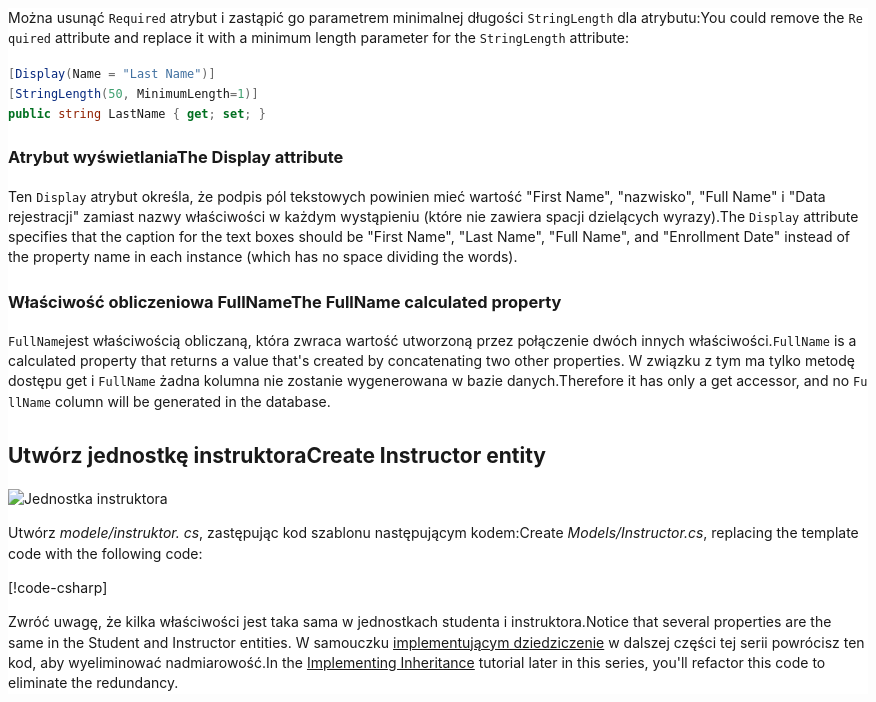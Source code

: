 <span data-ttu-id="a6a3b-198">Można usunąć `Required` atrybut i zastąpić go parametrem minimalnej długości `StringLength` dla atrybutu:</span><span class="sxs-lookup"><span data-stu-id="a6a3b-198">You could remove the `Required` attribute and replace it with a minimum length parameter for the `StringLength` attribute:</span></span>

```csharp
[Display(Name = "Last Name")]
[StringLength(50, MinimumLength=1)]
public string LastName { get; set; }
```

### <a name="the-display-attribute"></a><span data-ttu-id="a6a3b-199">Atrybut wyświetlania</span><span class="sxs-lookup"><span data-stu-id="a6a3b-199">The Display attribute</span></span>

<span data-ttu-id="a6a3b-200">Ten `Display` atrybut określa, że podpis pól tekstowych powinien mieć wartość "First Name", "nazwisko", "Full Name" i "Data rejestracji" zamiast nazwy właściwości w każdym wystąpieniu (które nie zawiera spacji dzielących wyrazy).</span><span class="sxs-lookup"><span data-stu-id="a6a3b-200">The `Display` attribute specifies that the caption for the text boxes should be "First Name", "Last Name", "Full Name", and "Enrollment Date" instead of the property name in each instance (which has no space dividing the words).</span></span>

### <a name="the-fullname-calculated-property"></a><span data-ttu-id="a6a3b-201">Właściwość obliczeniowa FullName</span><span class="sxs-lookup"><span data-stu-id="a6a3b-201">The FullName calculated property</span></span>

<span data-ttu-id="a6a3b-202">`FullName`jest właściwością obliczaną, która zwraca wartość utworzoną przez połączenie dwóch innych właściwości.</span><span class="sxs-lookup"><span data-stu-id="a6a3b-202">`FullName` is a calculated property that returns a value that's created by concatenating two other properties.</span></span> <span data-ttu-id="a6a3b-203">W związku z tym ma tylko metodę dostępu get i `FullName` żadna kolumna nie zostanie wygenerowana w bazie danych.</span><span class="sxs-lookup"><span data-stu-id="a6a3b-203">Therefore it has only a get accessor, and no `FullName` column will be generated in the database.</span></span>

## <a name="create-instructor-entity"></a><span data-ttu-id="a6a3b-204">Utwórz jednostkę instruktora</span><span class="sxs-lookup"><span data-stu-id="a6a3b-204">Create Instructor entity</span></span>

![Jednostka instruktora](complex-data-model/_static/instructor-entity.png)

<span data-ttu-id="a6a3b-206">Utwórz *modele/instruktor. cs*, zastępując kod szablonu następującym kodem:</span><span class="sxs-lookup"><span data-stu-id="a6a3b-206">Create *Models/Instructor.cs*, replacing the template code with the following code:</span></span>

[!code-csharp[](intro/samples/cu/Models/Instructor.cs?name=snippet_BeforeInheritance)]

<span data-ttu-id="a6a3b-207">Zwróć uwagę, że kilka właściwości jest taka sama w jednostkach studenta i instruktora.</span><span class="sxs-lookup"><span data-stu-id="a6a3b-207">Notice that several properties are the same in the Student and Instructor entities.</span></span> <span data-ttu-id="a6a3b-208">W samouczku [implementującym dziedziczenie](inheritance.md) w dalszej części tej serii powrócisz ten kod, aby wyeliminować nadmiarowość.</span><span class="sxs-lookup"><span data-stu-id="a6a3b-208">In the [Implementing Inheritance](inheritance.md) tutorial later in this series, you'll refactor this code to eliminate the redundancy.</span></span>
